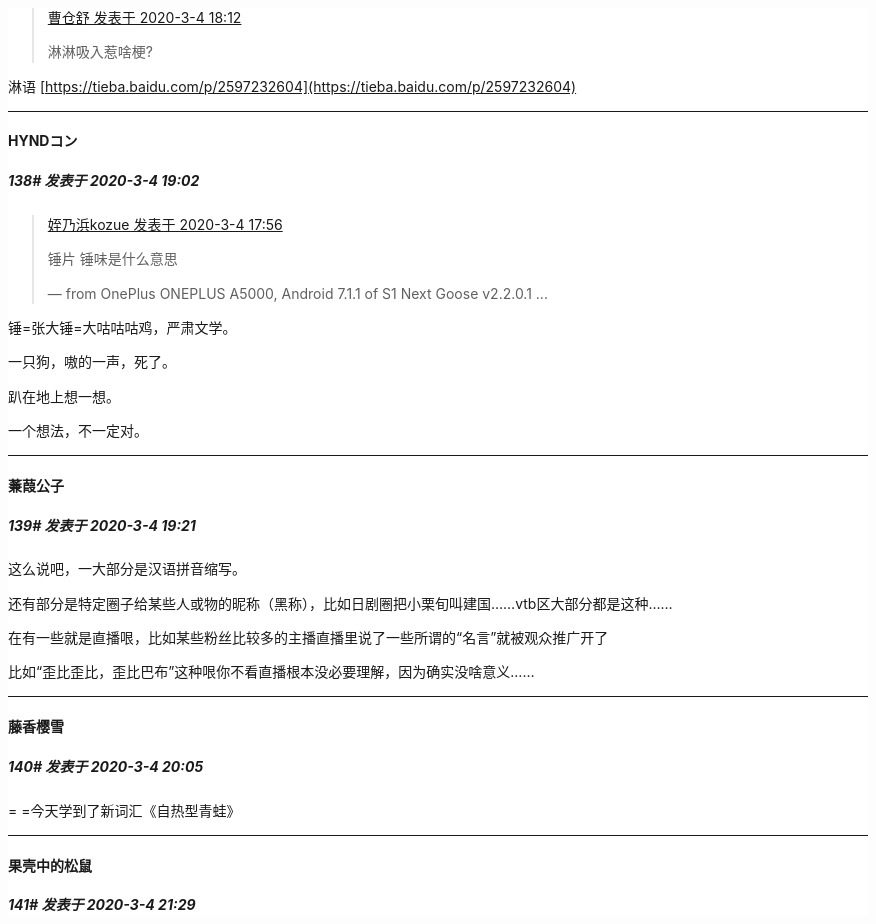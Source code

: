<blockquote><a href="httphttps://bbs.saraba1st.com/2b/forum.php?mod=redirect&amp;goto=findpost&amp;pid=46615851&amp;ptid=1916980" target="_blank">曹仓舒 发表于 2020-3-4 18:12</a>

淋淋吸入惹啥梗?</blockquote>
淋语
[https://tieba.baidu.com/p/2597232604](https://tieba.baidu.com/p/2597232604)


-----

####  HYNDコン  
##### 138#       发表于 2020-3-4 19:02


<blockquote><a href="httphttps://bbs.saraba1st.com/2b/forum.php?mod=redirect&amp;goto=findpost&amp;pid=46615647&amp;ptid=1916980" target="_blank">姪乃浜kozue 发表于 2020-3-4 17:56</a>

锤片 锤味是什么意思


— from OnePlus ONEPLUS A5000, Android 7.1.1 of S1 Next Goose v2.2.0.1 ...</blockquote>
锤=张大锤=大咕咕咕鸡，严肃文学。


一只狗，嗷的一声，死了。


趴在地上想一想。


一个想法，不一定对。


-----

####  蒹葭公子  
##### 139#       发表于 2020-3-4 19:21


这么说吧，一大部分是汉语拼音缩写。

还有部分是特定圈子给某些人或物的昵称（黑称），比如日剧圈把小栗旬叫建国……vtb区大部分都是这种……

在有一些就是直播哏，比如某些粉丝比较多的主播直播里说了一些所谓的“名言”就被观众推广开了

比如“歪比歪比，歪比巴布”这种哏你不看直播根本没必要理解，因为确实没啥意义……


-----

####  藤香樱雪  
##### 140#       发表于 2020-3-4 20:05


= =今天学到了新词汇《自热型青蛙》


-----

####  果壳中的松鼠  
##### 141#       发表于 2020-3-4 21:29
